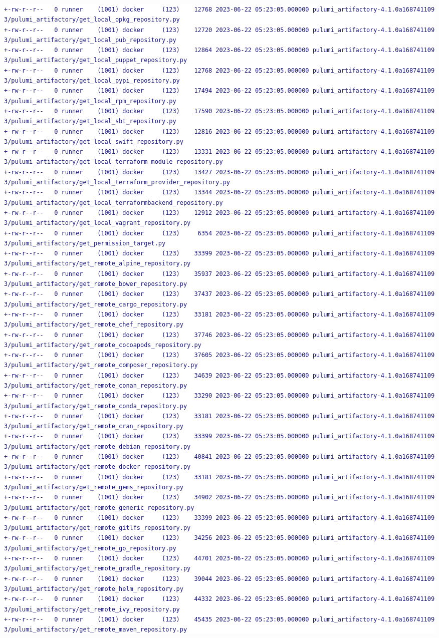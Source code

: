 ```diff
+-rw-r--r--   0 runner    (1001) docker     (123)    12768 2023-06-22 05:23:05.000000 pulumi_artifactory-4.1.0a1687411093/pulumi_artifactory/get_local_opkg_repository.py
+-rw-r--r--   0 runner    (1001) docker     (123)    12720 2023-06-22 05:23:05.000000 pulumi_artifactory-4.1.0a1687411093/pulumi_artifactory/get_local_pub_repository.py
+-rw-r--r--   0 runner    (1001) docker     (123)    12864 2023-06-22 05:23:05.000000 pulumi_artifactory-4.1.0a1687411093/pulumi_artifactory/get_local_puppet_repository.py
+-rw-r--r--   0 runner    (1001) docker     (123)    12768 2023-06-22 05:23:05.000000 pulumi_artifactory-4.1.0a1687411093/pulumi_artifactory/get_local_pypi_repository.py
+-rw-r--r--   0 runner    (1001) docker     (123)    17494 2023-06-22 05:23:05.000000 pulumi_artifactory-4.1.0a1687411093/pulumi_artifactory/get_local_rpm_repository.py
+-rw-r--r--   0 runner    (1001) docker     (123)    17590 2023-06-22 05:23:05.000000 pulumi_artifactory-4.1.0a1687411093/pulumi_artifactory/get_local_sbt_repository.py
+-rw-r--r--   0 runner    (1001) docker     (123)    12816 2023-06-22 05:23:05.000000 pulumi_artifactory-4.1.0a1687411093/pulumi_artifactory/get_local_swift_repository.py
+-rw-r--r--   0 runner    (1001) docker     (123)    13331 2023-06-22 05:23:05.000000 pulumi_artifactory-4.1.0a1687411093/pulumi_artifactory/get_local_terraform_module_repository.py
+-rw-r--r--   0 runner    (1001) docker     (123)    13427 2023-06-22 05:23:05.000000 pulumi_artifactory-4.1.0a1687411093/pulumi_artifactory/get_local_terraform_provider_repository.py
+-rw-r--r--   0 runner    (1001) docker     (123)    13344 2023-06-22 05:23:05.000000 pulumi_artifactory-4.1.0a1687411093/pulumi_artifactory/get_local_terraformbackend_repository.py
+-rw-r--r--   0 runner    (1001) docker     (123)    12912 2023-06-22 05:23:05.000000 pulumi_artifactory-4.1.0a1687411093/pulumi_artifactory/get_local_vagrant_repository.py
+-rw-r--r--   0 runner    (1001) docker     (123)     6354 2023-06-22 05:23:05.000000 pulumi_artifactory-4.1.0a1687411093/pulumi_artifactory/get_permission_target.py
+-rw-r--r--   0 runner    (1001) docker     (123)    33399 2023-06-22 05:23:05.000000 pulumi_artifactory-4.1.0a1687411093/pulumi_artifactory/get_remote_alpine_repository.py
+-rw-r--r--   0 runner    (1001) docker     (123)    35937 2023-06-22 05:23:05.000000 pulumi_artifactory-4.1.0a1687411093/pulumi_artifactory/get_remote_bower_repository.py
+-rw-r--r--   0 runner    (1001) docker     (123)    37437 2023-06-22 05:23:05.000000 pulumi_artifactory-4.1.0a1687411093/pulumi_artifactory/get_remote_cargo_repository.py
+-rw-r--r--   0 runner    (1001) docker     (123)    33181 2023-06-22 05:23:05.000000 pulumi_artifactory-4.1.0a1687411093/pulumi_artifactory/get_remote_chef_repository.py
+-rw-r--r--   0 runner    (1001) docker     (123)    37746 2023-06-22 05:23:05.000000 pulumi_artifactory-4.1.0a1687411093/pulumi_artifactory/get_remote_cocoapods_repository.py
+-rw-r--r--   0 runner    (1001) docker     (123)    37605 2023-06-22 05:23:05.000000 pulumi_artifactory-4.1.0a1687411093/pulumi_artifactory/get_remote_composer_repository.py
+-rw-r--r--   0 runner    (1001) docker     (123)    34639 2023-06-22 05:23:05.000000 pulumi_artifactory-4.1.0a1687411093/pulumi_artifactory/get_remote_conan_repository.py
+-rw-r--r--   0 runner    (1001) docker     (123)    33290 2023-06-22 05:23:05.000000 pulumi_artifactory-4.1.0a1687411093/pulumi_artifactory/get_remote_conda_repository.py
+-rw-r--r--   0 runner    (1001) docker     (123)    33181 2023-06-22 05:23:05.000000 pulumi_artifactory-4.1.0a1687411093/pulumi_artifactory/get_remote_cran_repository.py
+-rw-r--r--   0 runner    (1001) docker     (123)    33399 2023-06-22 05:23:05.000000 pulumi_artifactory-4.1.0a1687411093/pulumi_artifactory/get_remote_debian_repository.py
+-rw-r--r--   0 runner    (1001) docker     (123)    40841 2023-06-22 05:23:05.000000 pulumi_artifactory-4.1.0a1687411093/pulumi_artifactory/get_remote_docker_repository.py
+-rw-r--r--   0 runner    (1001) docker     (123)    33181 2023-06-22 05:23:05.000000 pulumi_artifactory-4.1.0a1687411093/pulumi_artifactory/get_remote_gems_repository.py
+-rw-r--r--   0 runner    (1001) docker     (123)    34902 2023-06-22 05:23:05.000000 pulumi_artifactory-4.1.0a1687411093/pulumi_artifactory/get_remote_generic_repository.py
+-rw-r--r--   0 runner    (1001) docker     (123)    33399 2023-06-22 05:23:05.000000 pulumi_artifactory-4.1.0a1687411093/pulumi_artifactory/get_remote_gitlfs_repository.py
+-rw-r--r--   0 runner    (1001) docker     (123)    34256 2023-06-22 05:23:05.000000 pulumi_artifactory-4.1.0a1687411093/pulumi_artifactory/get_remote_go_repository.py
+-rw-r--r--   0 runner    (1001) docker     (123)    44701 2023-06-22 05:23:05.000000 pulumi_artifactory-4.1.0a1687411093/pulumi_artifactory/get_remote_gradle_repository.py
+-rw-r--r--   0 runner    (1001) docker     (123)    39044 2023-06-22 05:23:05.000000 pulumi_artifactory-4.1.0a1687411093/pulumi_artifactory/get_remote_helm_repository.py
+-rw-r--r--   0 runner    (1001) docker     (123)    44332 2023-06-22 05:23:05.000000 pulumi_artifactory-4.1.0a1687411093/pulumi_artifactory/get_remote_ivy_repository.py
+-rw-r--r--   0 runner    (1001) docker     (123)    45435 2023-06-22 05:23:05.000000 pulumi_artifactory-4.1.0a1687411093/pulumi_artifactory/get_remote_maven_repository.py
```